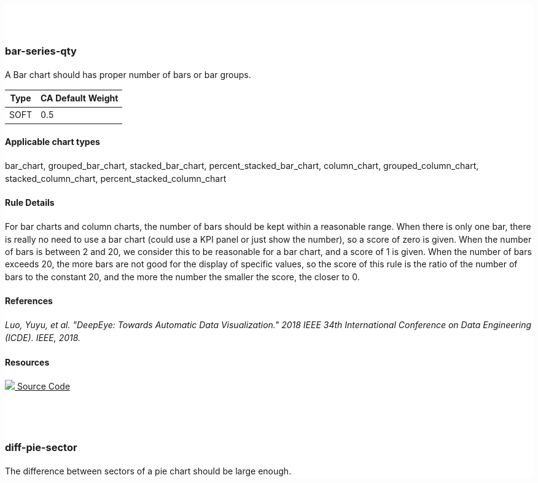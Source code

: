 <br><br>




### bar-series-qty

A Bar chart should has proper number of bars or bar groups.

| Type | CA Default Weight |
| ---- | ----------------- |
| SOFT | 0.5               |


#### Applicable chart types

  bar\_chart,
  grouped\_bar\_chart,
  stacked\_bar\_chart,
  percent\_stacked\_bar\_chart,
  column\_chart,
  grouped\_column\_chart,
  stacked\_column\_chart,
  percent\_stacked\_column\_chart


#### Rule Details

For bar charts and column charts, the number of bars should be kept within a reasonable range. When there is only one bar, there is really no need to use a bar chart (could use a KPI panel or just show the number), so a score of zero is given. When the number of bars is between 2 and 20, we consider this to be reasonable for a bar chart, and a score of 1 is given. When the number of bars exceeds 20, the more bars are not good for the display of specific values, so the score of this rule is the ratio of the number of bars to the constant 20, and the more the number the smaller the score, the closer to 0.


#### References

*Luo, Yuyu, et al. "DeepEye: Towards Automatic Data Visualization." 2018 IEEE 34th International Conference on Data Engineering (ICDE). IEEE, 2018.*


#### Resources

<a class="source-code-link" href="https://github.com/antvis/AVA/blob/master/packages/chart-advisor/src/ruler/rules/bar-series-qty.ts">
  <img class="icon-in-site" src="https://gw.alipayobjects.com/zos/antfincdn/3HPWNH%24t0/code.svg"> Source Code
</a>

<br><br>


### diff-pie-sector

The difference between sectors of a pie chart should be large enough.
